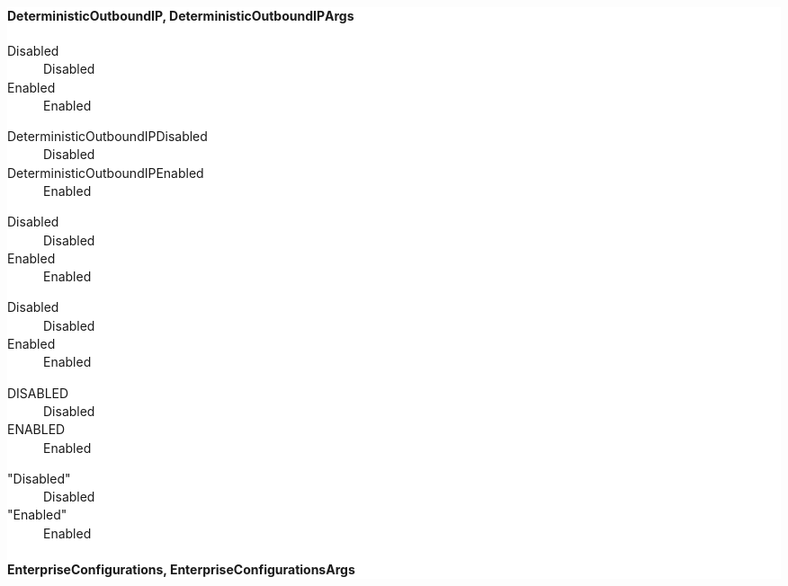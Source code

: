 <h4 id="deterministicoutboundip">
Deterministic<wbr>Outbound<wbr>IP<pulumi-choosable type="language" values="python,go" class="inline">, Deterministic<wbr>Outbound<wbr>IP<wbr>Args</pulumi-choosable>
</h4>

<div>
<pulumi-choosable type="language" values="csharp">
<dl class="tabular"><dt>Disabled</dt>
    <dd>Disabled</dd><dt>Enabled</dt>
    <dd>Enabled</dd></dl>
</pulumi-choosable>
</div>

<div>
<pulumi-choosable type="language" values="go">
<dl class="tabular"><dt>Deterministic<wbr>Outbound<wbr>IPDisabled</dt>
    <dd>Disabled</dd><dt>Deterministic<wbr>Outbound<wbr>IPEnabled</dt>
    <dd>Enabled</dd></dl>
</pulumi-choosable>
</div>

<div>
<pulumi-choosable type="language" values="java">
<dl class="tabular"><dt>Disabled</dt>
    <dd>Disabled</dd><dt>Enabled</dt>
    <dd>Enabled</dd></dl>
</pulumi-choosable>
</div>

<div>
<pulumi-choosable type="language" values="javascript,typescript">
<dl class="tabular"><dt>Disabled</dt>
    <dd>Disabled</dd><dt>Enabled</dt>
    <dd>Enabled</dd></dl>
</pulumi-choosable>
</div>

<div>
<pulumi-choosable type="language" values="python">
<dl class="tabular"><dt>DISABLED</dt>
    <dd>Disabled</dd><dt>ENABLED</dt>
    <dd>Enabled</dd></dl>
</pulumi-choosable>
</div>

<div>
<pulumi-choosable type="language" values="yaml">
<dl class="tabular"><dt>"Disabled"</dt>
    <dd>Disabled</dd><dt>"Enabled"</dt>
    <dd>Enabled</dd></dl>
</pulumi-choosable>
</div>

<h4 id="enterpriseconfigurations">
Enterprise<wbr>Configurations<pulumi-choosable type="language" values="python,go" class="inline">, Enterprise<wbr>Configurations<wbr>Args</pulumi-choosable>
</h4>
